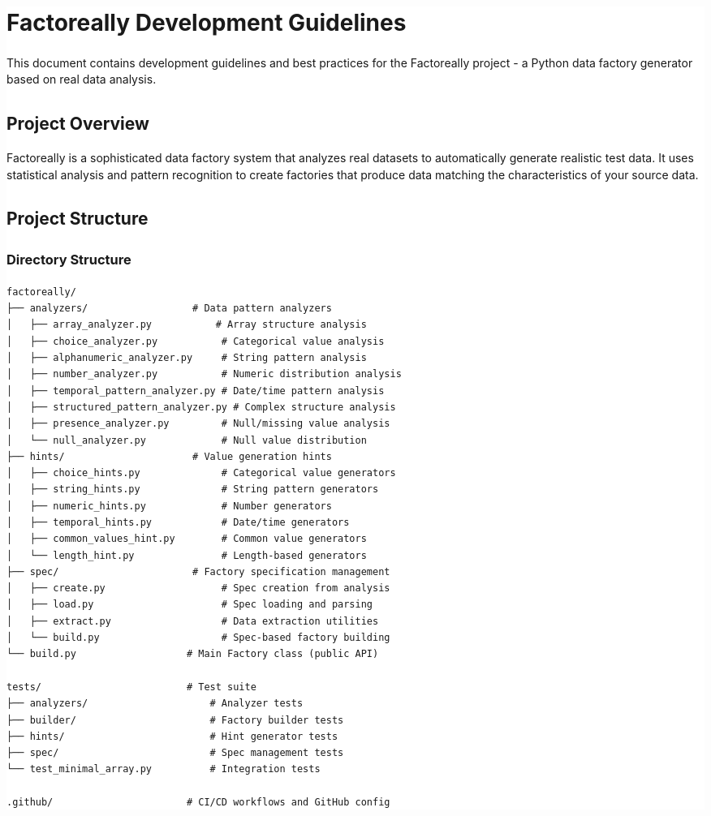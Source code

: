 # Factoreally Development Guidelines

This document contains development guidelines and best practices for the Factoreally project - a Python data factory generator based on real data analysis.

## Project Overview

Factoreally is a sophisticated data factory system that analyzes real datasets to automatically generate realistic test data. It uses statistical analysis and pattern recognition to create factories that produce data matching the characteristics of your source data.

## Project Structure

### Directory Structure

```
factoreally/
├── analyzers/                  # Data pattern analyzers
│   ├── array_analyzer.py           # Array structure analysis
│   ├── choice_analyzer.py           # Categorical value analysis
│   ├── alphanumeric_analyzer.py     # String pattern analysis
│   ├── number_analyzer.py           # Numeric distribution analysis
│   ├── temporal_pattern_analyzer.py # Date/time pattern analysis
│   ├── structured_pattern_analyzer.py # Complex structure analysis
│   ├── presence_analyzer.py         # Null/missing value analysis
│   └── null_analyzer.py             # Null value distribution
├── hints/                      # Value generation hints
│   ├── choice_hints.py              # Categorical value generators
│   ├── string_hints.py              # String pattern generators
│   ├── numeric_hints.py             # Number generators
│   ├── temporal_hints.py            # Date/time generators
│   ├── common_values_hint.py        # Common value generators
│   └── length_hint.py               # Length-based generators
├── spec/                       # Factory specification management
│   ├── create.py                    # Spec creation from analysis
│   ├── load.py                      # Spec loading and parsing
│   ├── extract.py                   # Data extraction utilities
│   └── build.py                     # Spec-based factory building
└── build.py                   # Main Factory class (public API)

tests/                         # Test suite
├── analyzers/                     # Analyzer tests
├── builder/                       # Factory builder tests
├── hints/                         # Hint generator tests
├── spec/                          # Spec management tests
└── test_minimal_array.py          # Integration tests

.github/                       # CI/CD workflows and GitHub config
```
